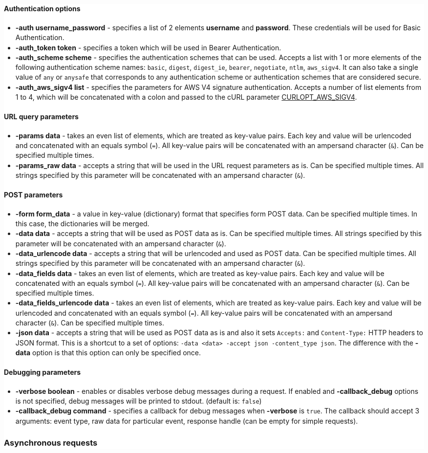 #### Authentication options

* **-auth username_password** - specifies a list of 2 elements **username** and **password**. These credentials will be used for Basic Authentication.
* **-auth_token token** - specifies a token which will be used in Bearer Authentication.
* **-auth_scheme scheme** - specifies the authentication schemes that can be used. Accepts a list with 1 or more elements of the following authentication scheme names: `basic`, `digest`, `digest_ie`, `bearer`, `negotiate`, `ntlm`, `aws_sigv4`. It can also take a single value of `any` or `anysafe` that corresponds to any authentication scheme or authentication schemes that are considered secure.
* **-auth_aws_sigv4 list** - specifies the parameters for AWS V4 signature authentication. Accepts a number of list elements from 1 to 4, which will be concatenated with a colon and passed to the cURL parameter [CURLOPT_AWS_SIGV4](https://curl.se/libcurl/c/CURLOPT_AWS_SIGV4.html).

#### URL query parameters

* **-params data** - takes an even list of elements, which are treated as key-value pairs. Each key and value will be urlencoded and concatenated with an equals symbol (`=`). All key-value pairs will be concatenated with an ampersand character (`&`). Can be specified multiple times.
* **-params_raw data** - accepts a string that will be used in the URL request parameters as is. Can be specified multiple times. All strings specified by this parameter will be concatenated with an ampersand character (`&`).

#### POST parameters

* **-form form_data** - a value in key-value (dictionary) format that specifies form POST data. Can be specified multiple times. In this case, the dictionaries will be merged.
* **-data data** - accepts a string that will be used as POST data as is. Can be specified multiple times. All strings specified by this parameter will be concatenated with an ampersand character (`&`).
* **-data_urlencode data** - accepts a string that will be urlencoded and used as POST data. Can be specified multiple times. All strings specified by this parameter will be concatenated with an ampersand character (`&`).
* **-data_fields data** - takes an even list of elements, which are treated as key-value pairs. Each key and value will be concatenated with an equals symbol (`=`). All key-value pairs will be concatenated with an ampersand character (`&`). Can be specified multiple times.
* **-data_fields_urlencode data** - takes an even list of elements, which are treated as key-value pairs. Each key and value will be urlencoded and concatenated with an equals symbol (`=`). All key-value pairs will be concatenated with an ampersand character (`&`). Can be specified multiple times.
* **-json data** - accepts a string that will be used as POST data as is and also it sets `Accepts:` and `Content-Type:` HTTP headers to JSON format. This is a shortcut to a set of options: `-data <data> -accept json -content_type json`. The difference with the **-data** option is that this option can only be specified once.

#### Debugging parameters

* **-verbose boolean** - enables or disables verbose debug messages during a request. If enabled and **-callback_debug** options is not specified, debug messages will be printed to stdout. (default is: `false`)
* **-callback_debug command** - specifies a callback for debug messages when **-verbose** is `true`. The callback should accept 3 arguments: event type, raw data for particular event, response handle (can be empty for simple requests).

### Asynchronous requests
